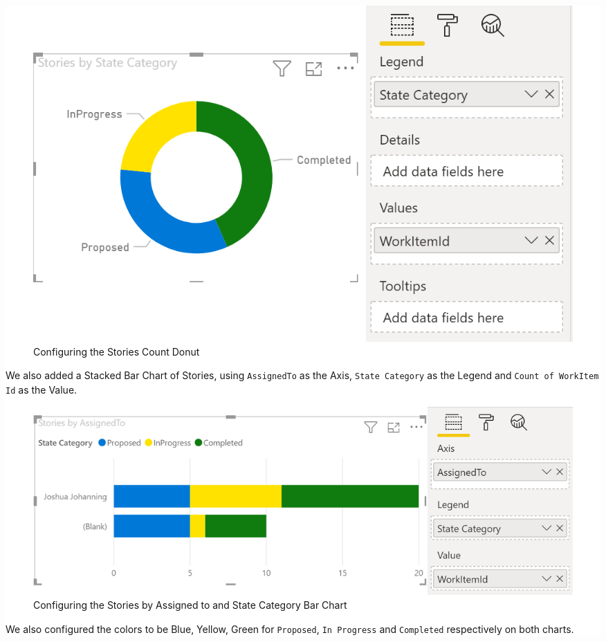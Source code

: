 <figure class="kg-card kg-image-card kg-card-hascaption"><img src="/assets/images/2020/5/112239_image.png" class="kg-image" alt loading="lazy"><figcaption>Configuring the Stories Count Donut</figcaption></figure>

We also added a Stacked Bar Chart of Stories, using `AssignedTo` as the Axis, `State Category` as the Legend and `Count of WorkItemId` as the Value.

<figure class="kg-card kg-image-card kg-card-hascaption"><img src="/assets/images/2020/5/112242_image.png" class="kg-image" alt loading="lazy"><figcaption>Configuring the Stories by Assigned to and State Category Bar Chart</figcaption></figure>

We also configured the colors to be Blue, Yellow, Green for `Proposed`, `In Progress` and `Completed` respectively on both charts.
